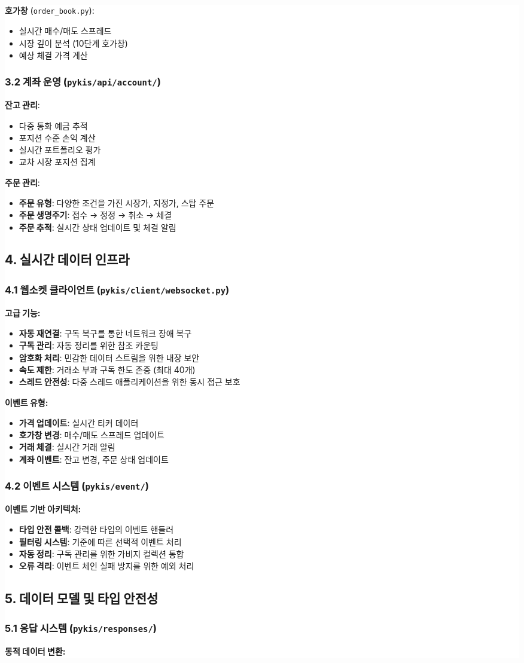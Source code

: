 **호가창** (`order_book.py`):

- 실시간 매수/매도 스프레드
- 시장 깊이 분석 (10단계 호가창)
- 예상 체결 가격 계산

### 3.2 계좌 운영 (`pykis/api/account/`)

**잔고 관리**:

- 다중 통화 예금 추적
- 포지션 수준 손익 계산
- 실시간 포트폴리오 평가
- 교차 시장 포지션 집계

**주문 관리**:

- **주문 유형**: 다양한 조건을 가진 시장가, 지정가, 스탑 주문
- **주문 생명주기**: 접수 → 정정 → 취소 → 체결
- **주문 추적**: 실시간 상태 업데이트 및 체결 알림

## 4. 실시간 데이터 인프라

### 4.1 웹소켓 클라이언트 (`pykis/client/websocket.py`)

**고급 기능:**

- **자동 재연결**: 구독 복구를 통한 네트워크 장애 복구
- **구독 관리**: 자동 정리를 위한 참조 카운팅
- **암호화 처리**: 민감한 데이터 스트림을 위한 내장 보안
- **속도 제한**: 거래소 부과 구독 한도 존중 (최대 40개)
- **스레드 안전성**: 다중 스레드 애플리케이션을 위한 동시 접근 보호

**이벤트 유형:**

- **가격 업데이트**: 실시간 티커 데이터
- **호가창 변경**: 매수/매도 스프레드 업데이트
- **거래 체결**: 실시간 거래 알림
- **계좌 이벤트**: 잔고 변경, 주문 상태 업데이트

### 4.2 이벤트 시스템 (`pykis/event/`)

**이벤트 기반 아키텍처:**

- **타입 안전 콜백**: 강력한 타입의 이벤트 핸들러
- **필터링 시스템**: 기준에 따른 선택적 이벤트 처리
- **자동 정리**: 구독 관리를 위한 가비지 컬렉션 통합
- **오류 격리**: 이벤트 체인 실패 방지를 위한 예외 처리

## 5. 데이터 모델 및 타입 안전성

### 5.1 응답 시스템 (`pykis/responses/`)

**동적 데이터 변환:**
